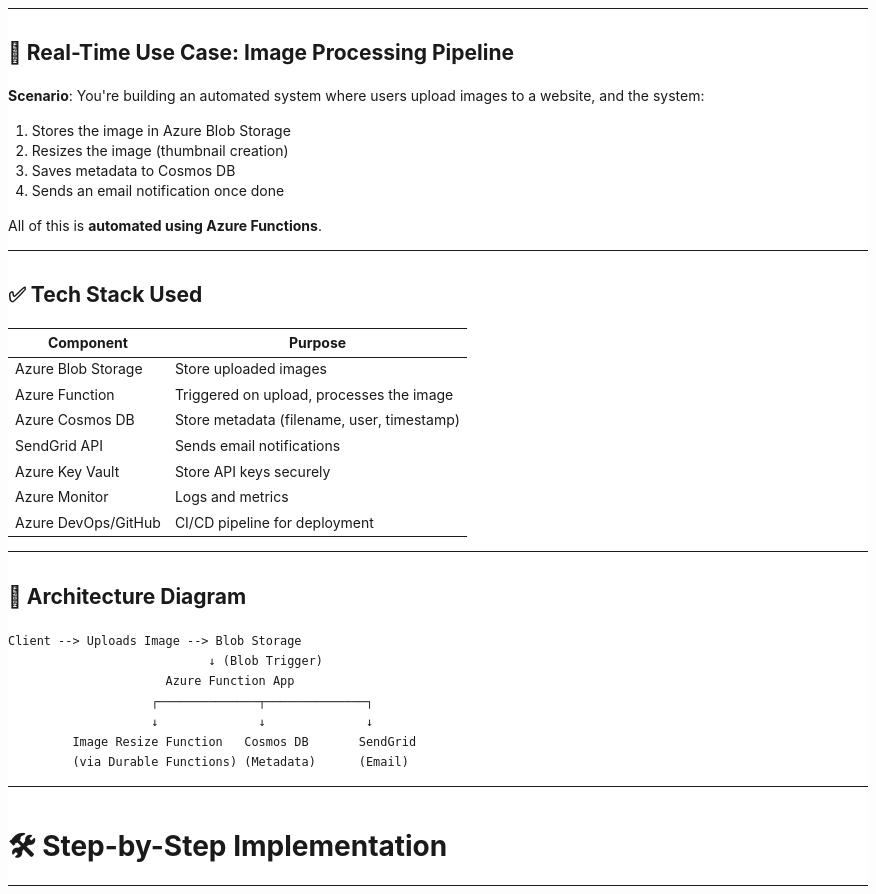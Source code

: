 

---

## 🧩 **Real-Time Use Case: Image Processing Pipeline**

**Scenario**:
You're building an automated system where users upload images to a website, and the system:

1. Stores the image in Azure Blob Storage
2. Resizes the image (thumbnail creation)
3. Saves metadata to Cosmos DB
4. Sends an email notification once done

All of this is **automated using Azure Functions**.

---

## ✅ **Tech Stack Used**

| Component           | Purpose                                    |
| ------------------- | ------------------------------------------ |
| Azure Blob Storage  | Store uploaded images                      |
| Azure Function      | Triggered on upload, processes the image   |
| Azure Cosmos DB     | Store metadata (filename, user, timestamp) |
| SendGrid API        | Sends email notifications                  |
| Azure Key Vault     | Store API keys securely                    |
| Azure Monitor       | Logs and metrics                           |
| Azure DevOps/GitHub | CI/CD pipeline for deployment              |

---

## 🧱 **Architecture Diagram**

```
Client --> Uploads Image --> Blob Storage
                            ↓ (Blob Trigger)
                      Azure Function App
                    ┌──────────────┬──────────────┐
                    ↓              ↓              ↓
         Image Resize Function   Cosmos DB       SendGrid
         (via Durable Functions) (Metadata)      (Email)
```

---

# 🛠️ Step-by-Step Implementation

---